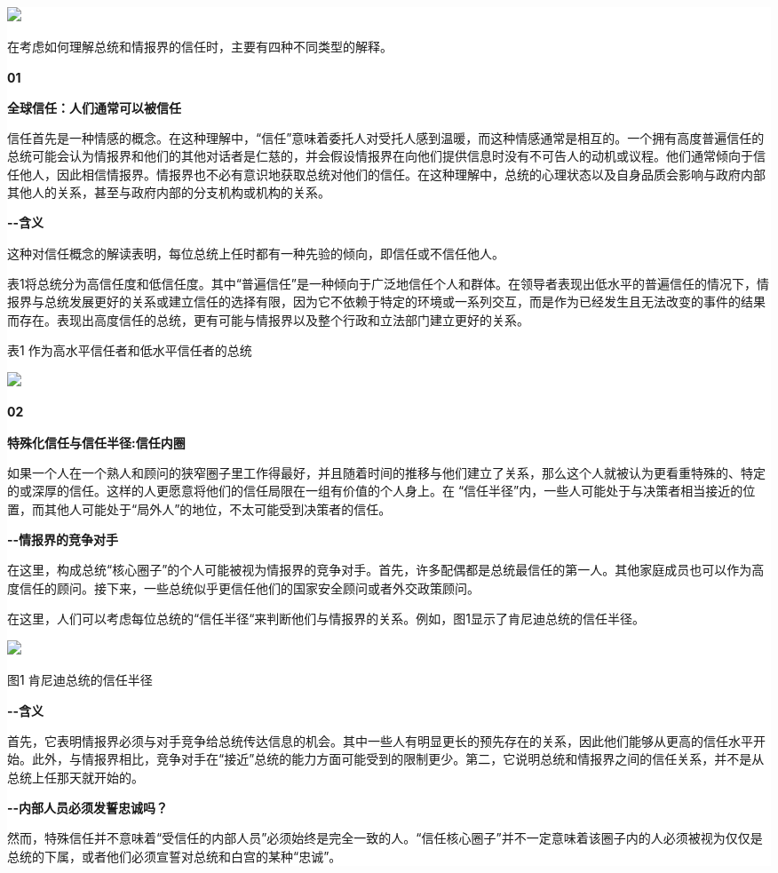 <img src='/images/1708/5.jpeg' width='100%' />

在考虑如何理解总统和情报界的信任时，主要有四种不同类型的解释。

  

 **01**

 **全球信任：人们通常可以被信任**  

  

信任首先是一种情感的概念。在这种理解中，“信任”意味着委托人对受托人感到温暖，而这种情感通常是相互的。一个拥有高度普遍信任的总统可能会认为情报界和他们的其他对话者是仁慈的，并会假设情报界在向他们提供信息时没有不可告人的动机或议程。他们通常倾向于信任他人，因此相信情报界。情报界也不必有意识地获取总统对他们的信任。在这种理解中，总统的心理状态以及自身品质会影响与政府内部其他人的关系，甚至与政府内部的分支机构或机构的关系。

  

 **\--含义**

这种对信任概念的解读表明，每位总统上任时都有一种先验的倾向，即信任或不信任他人。

  

表1将总统分为高信任度和低信任度。其中“普遍信任”是一种倾向于广泛地信任个人和群体。在领导者表现出低水平的普遍信任的情况下，情报界与总统发展更好的关系或建立信任的选择有限，因为它不依赖于特定的环境或一系列交互，而是作为已经发生且无法改变的事件的结果而存在。表现出高度信任的总统，更有可能与情报界以及整个行政和立法部门建立更好的关系。

表1 作为高水平信任者和低水平信任者的总统

![](/images/1708/6.jpeg)

  

 **02**

 **特殊化信任与信任半径:信任内圈**

  

如果一个人在一个熟人和顾问的狭窄圈子里工作得最好，并且随着时间的推移与他们建立了关系，那么这个人就被认为更看重特殊的、特定的或深厚的信任。这样的人更愿意将他们的信任局限在一组有价值的个人身上。在
“信任半径”内，一些人可能处于与决策者相当接近的位置，而其他人可能处于“局外人”的地位，不太可能受到决策者的信任。

  

 **\--情报界的竞争对手**

在这里，构成总统“核心圈子”的个人可能被视为情报界的竞争对手。首先，许多配偶都是总统最信任的第一人。其他家庭成员也可以作为高度信任的顾问。接下来，一些总统似乎更信任他们的国家安全顾问或者外交政策顾问。  

  

在这里，人们可以考虑每位总统的“信任半径“来判断他们与情报界的关系。例如，图1显示了肯尼迪总统的信任半径。

<img src='/images/1708/7.png' width='100%' />

图1 肯尼迪总统的信任半径

 **\--含义**

首先，它表明情报界必须与对手竞争给总统传达信息的机会。其中一些人有明显更长的预先存在的关系，因此他们能够从更高的信任水平开始。此外，与情报界相比，竞争对手在“接近”总统的能力方面可能受到的限制更少。第二，它说明总统和情报界之间的信任关系，并不是从总统上任那天就开始的。

  

 **\--内部人员必须发誓忠诚吗？**

然而，特殊信任并不意味着“受信任的内部人员”必须始终是完全一致的人。“信任核心圈子”并不一定意味着该圈子内的人必须被视为仅仅是总统的下属，或者他们必须宣誓对总统和白宫的某种“忠诚”。
